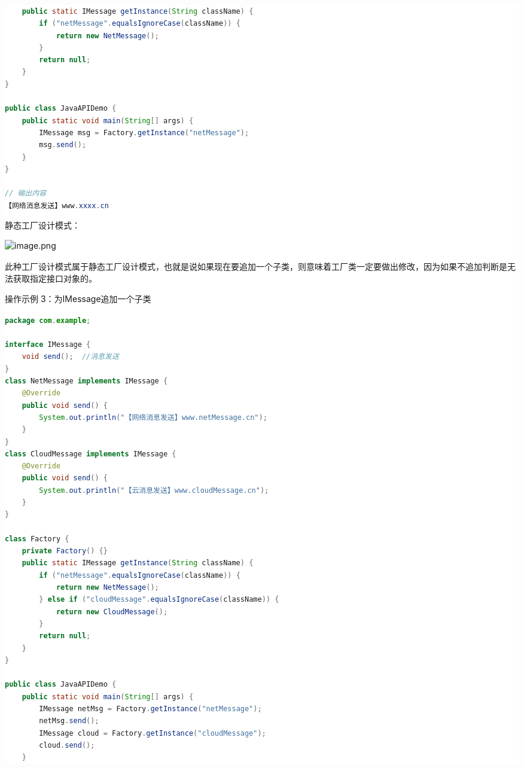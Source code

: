 ```java
    public static IMessage getInstance(String className) {
        if ("netMessage".equalsIgnoreCase(className)) {
            return new NetMessage();
        }
        return null;
    }
}

public class JavaAPIDemo {
    public static void main(String[] args) {
        IMessage msg = Factory.getInstance("netMessage");
        msg.send();
    }
}

// 输出内容
【网络消息发送】www.xxxx.cn
```

静态工厂设计模式：

![image.png](https://ucc.alicdn.com/pic/developer-ecology/9e8300d8e1a04f7999dd979d147ea46d.png)

此种工厂设计模式属于静态工厂设计模式，也就是说如果现在要追加一个子类，则意味着工厂类一定要做出修改，因为如果不追加判断是无法获取指定接口对象的。

操作示例 3：为IMessage追加一个子类

```java
package com.example;

interface IMessage {
    void send();  //消息发送
}
class NetMessage implements IMessage {
    @Override
    public void send() {
        System.out.println("【网络消息发送】www.netMessage.cn");
    }
}
class CloudMessage implements IMessage {
    @Override
    public void send() {
        System.out.println("【云消息发送】www.cloudMessage.cn");
    }
}

class Factory {
    private Factory() {}
    public static IMessage getInstance(String className) {
        if ("netMessage".equalsIgnoreCase(className)) {
            return new NetMessage();
        } else if ("cloudMessage".equalsIgnoreCase(className)) {
            return new CloudMessage();
        }
        return null;
    }
}

public class JavaAPIDemo {
    public static void main(String[] args) {
        IMessage netMsg = Factory.getInstance("netMessage");
        netMsg.send();
        IMessage cloud = Factory.getInstance("cloudMessage");
        cloud.send();
    }
```